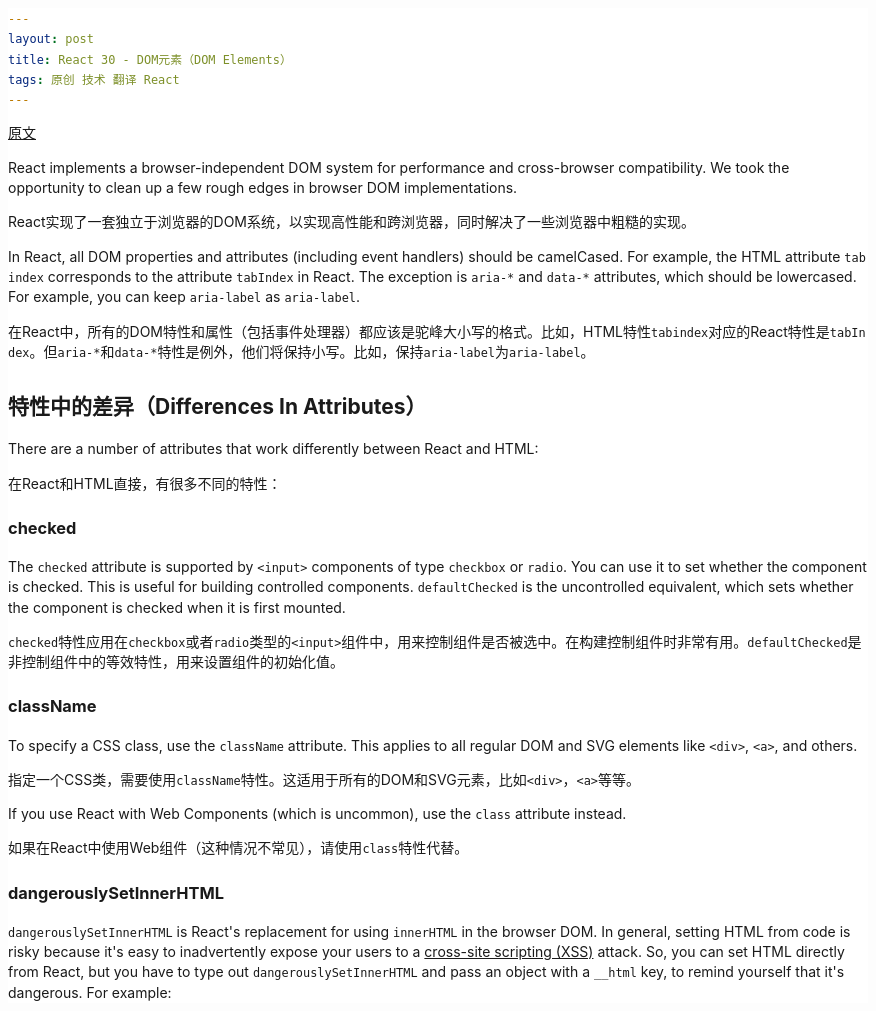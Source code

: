 ```yaml
---
layout: post
title: React 30 - DOM元素（DOM Elements）
tags: 原创 技术 翻译 React
---
```


[原文](https://facebook.github.io/react/docs/dom-elements.html)

React implements a browser-independent DOM system for performance and cross-browser compatibility. We took the opportunity to clean up a few rough edges in browser DOM implementations.

React实现了一套独立于浏览器的DOM系统，以实现高性能和跨浏览器，同时解决了一些浏览器中粗糙的实现。

In React, all DOM properties and attributes (including event handlers) should be camelCased. For example, the HTML attribute `tabindex` corresponds to the attribute `tabIndex` in React. The exception is `aria-*` and `data-*` attributes, which should be lowercased. For example, you can keep `aria-label` as `aria-label`.

在React中，所有的DOM特性和属性（包括事件处理器）都应该是驼峰大小写的格式。比如，HTML特性`tabindex`对应的React特性是`tabIndex`。但`aria-*`和`data-*`特性是例外，他们将保持小写。比如，保持`aria-label`为`aria-label`。

## 特性中的差异（Differences In Attributes）

There are a number of attributes that work differently between React and HTML:

在React和HTML直接，有很多不同的特性：

### checked

The `checked` attribute is supported by `<input>` components of type `checkbox` or `radio`. You can use it to set whether the component is checked. This is useful for building controlled components. `defaultChecked` is the uncontrolled equivalent, which sets whether the component is checked when it is first mounted.

`checked`特性应用在`checkbox`或者`radio`类型的`<input>`组件中，用来控制组件是否被选中。在构建控制组件时非常有用。`defaultChecked`是非控制组件中的等效特性，用来设置组件的初始化值。

### className

To specify a CSS class, use the `className` attribute. This applies to all regular DOM and SVG elements like `<div>`, `<a>`, and others.

指定一个CSS类，需要使用`className`特性。这适用于所有的DOM和SVG元素，比如`<div>`，`<a>`等等。

If you use React with Web Components (which is uncommon), use the `class` attribute instead.

如果在React中使用Web组件（这种情况不常见），请使用`class`特性代替。

### dangerouslySetInnerHTML

`dangerouslySetInnerHTML` is React's replacement for using `innerHTML` in the browser DOM. In general, setting HTML from code is risky because it's easy to inadvertently expose your users to a [cross-site scripting (XSS)](https://en.wikipedia.org/wiki/Cross-site_scripting) attack. So, you can set HTML directly from React, but you have to type out `dangerouslySetInnerHTML` and pass an object with a `__html` key, to remind yourself that it's dangerous. For example:
